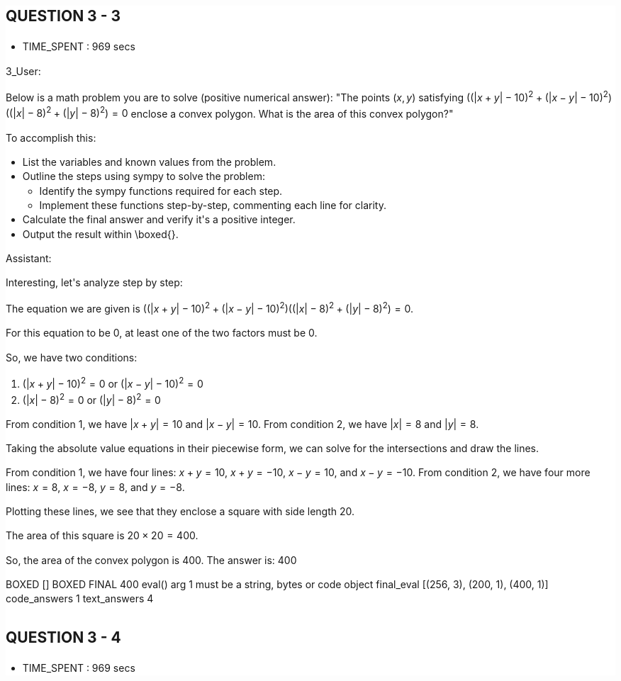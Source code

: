 ## QUESTION 3 - 3 
- TIME_SPENT : 969 secs

3_User:

Below is a math problem you are to solve (positive numerical answer):
"The points $\left(x, y\right)$ satisfying $((\vert x + y \vert - 10)^2 + ( \vert x - y \vert - 10)^2)((\vert x \vert - 8)^2 + ( \vert y \vert - 8)^2) = 0$ enclose a convex polygon. What is the area of this convex polygon?"

To accomplish this:
- List the variables and known values from the problem.
- Outline the steps using sympy to solve the problem:
  * Identify the sympy functions required for each step.
  * Implement these functions step-by-step, commenting each line for clarity.
- Calculate the final answer and verify it's a positive integer.
- Output the result within \boxed{}.

Assistant:

Interesting, let's analyze step by step:



The equation we are given is $((\vert x + y \vert - 10)^2 + ( \vert x - y \vert - 10)^2)((\vert x \vert - 8)^2 + ( \vert y \vert - 8)^2) = 0$.

For this equation to be $0$, at least one of the two factors must be $0$. 

So, we have two conditions:

1. $(\vert x + y \vert - 10)^2 = 0$ or $(\vert x - y \vert - 10)^2 = 0$
2. $(\vert x \vert - 8)^2 = 0$ or $(\vert y \vert - 8)^2 = 0$

From condition 1, we have $\vert x + y \vert = 10$ and $\vert x - y \vert = 10$.
From condition 2, we have $\vert x \vert = 8$ and $\vert y \vert = 8$.

Taking the absolute value equations in their piecewise form, we can solve for the intersections and draw the lines.

From condition 1, we have four lines: $x + y = 10$, $x + y = -10$, $x - y = 10$, and $x - y = -10$.
From condition 2, we have four more lines: $x = 8$, $x = -8$, $y = 8$, and $y = -8$.

Plotting these lines, we see that they enclose a square with side length $20$.

The area of this square is $20 \times 20 = 400$.

So, the area of the convex polygon is $400$. The answer is: $400$

BOXED []
BOXED FINAL 400
eval() arg 1 must be a string, bytes or code object final_eval
[(256, 3), (200, 1), (400, 1)]
code_answers 1 text_answers 4



## QUESTION 3 - 4 
- TIME_SPENT : 969 secs
